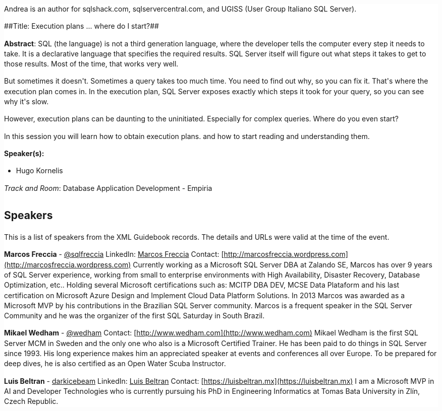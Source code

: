 Andrea is an author for sqlshack.com, sqlservercentral.com, and UGISS (User Group Italiano SQL Server).
 
 
 
 
##Title: Execution plans ... where do I start?##
 
**Abstract**:
SQL (the language) is not a third generation language, where the developer tells the computer every step it needs to take. It is a declarative language that specifies the required results. SQL Server itself will figure out what steps it takes to get to those results. Most of the time, that works very well.

But sometimes it doesn't. Sometimes a query takes too much time. You need to find out why, so you can fix it. That's where the execution plan comes in. In the execution plan, SQL Server exposes exactly which steps it took for your query, so you can see why it's slow.

However, execution plans can be daunting to the uninitiated. Especially for complex queries. Where do you even start?

In this session you will learn how to obtain execution plans. and how to start reading and understanding them.
 
**Speaker(s):**
- Hugo Kornelis
 
*Track and Room*: Database  Application Development - Empiria
 
 
 
 
## <a name="#speakers"></a>Speakers
This is a list of speakers from the XML Guidebook records. The details and URLs were valid at the time of the event.
 
 
**Marcos Freccia**  - [@sqlfreccia](https://www.twitter.com/@sqlfreccia)
LinkedIn: [Marcos Freccia](https://br.linkedin.com/in/marcosfreccia)
Contact: [http://marcosfreccia.wordpress.com](http://marcosfreccia.wordpress.com)
Currently working as a Microsoft SQL Server DBA at Zalando SE, Marcos has over 9 years of SQL Server experience, working from small to enterprise environments with High Availability, Disaster Recovery, Database Optimization, etc.. Holding several Microsoft certifications such as: MCITP DBA  DEV, MCSE Data Plataform and his last certification on Microsoft Azure Design and Implement Cloud Data Platform Solutions. In 2013 Marcos was awarded as a Microsoft MVP by his contributions in the Brazilian SQL Server community. Marcos is a frequent speaker in the SQL Server Community and he was the organizer of the first SQL Saturday in South Brazil.
 
**Mikael Wedham**  - [@wedham](https://www.twitter.com/@wedham)
Contact: [http://www.wedham.com](http://www.wedham.com)
Mikael Wedham is the first SQL Server MCM in Sweden and the only one who also is a Microsoft Certified Trainer. He has been paid to do things in SQL Server since 1993. His long experience makes him an appreciated speaker at events and conferences all over Europe. To be prepared for deep dives, he is also certified as an Open Water Scuba Instructor.
 
**Luis Beltran**  - [darkicebeam](https://www.twitter.com/darkicebeam)
LinkedIn: [Luis Beltran](https://www.linkedin.com/in/darkicebeam/)
Contact: [https://luisbeltran.mx](https://luisbeltran.mx)
I am a Microsoft MVP in AI and Developer Technologies who is currently pursuing his PhD in Engineering Informatics at Tomas Bata University in Zlín, Czech Republic.
 